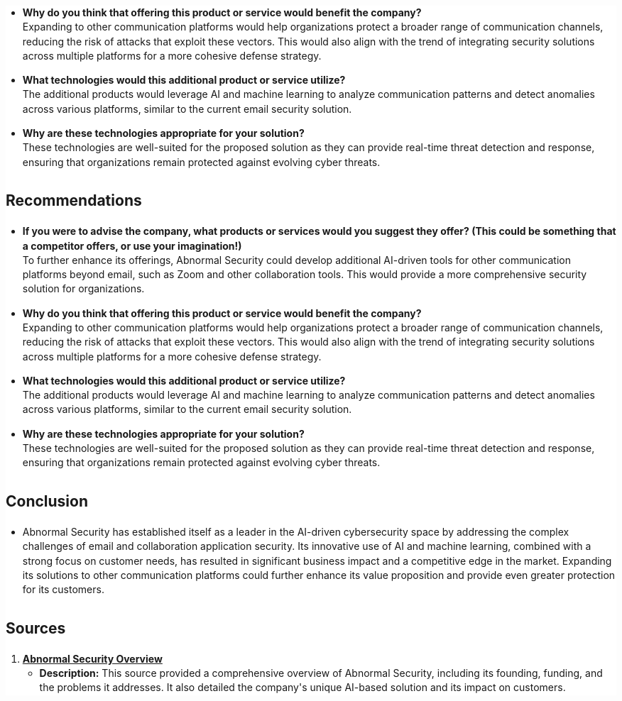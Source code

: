 * **Why do you think that offering this product or service would benefit the company?**  
  Expanding to other communication platforms would help organizations protect a broader range of communication channels, reducing the risk of attacks that exploit these vectors. This would also align with the trend of integrating security solutions across multiple platforms for a more cohesive defense strategy.

* **What technologies would this additional product or service utilize?**  
  The additional products would leverage AI and machine learning to analyze communication patterns and detect anomalies across various platforms, similar to the current email security solution.

* **Why are these technologies appropriate for your solution?**  
  These technologies are well-suited for the proposed solution as they can provide real-time threat detection and response, ensuring that organizations remain protected against evolving cyber threats.
## Recommendations

* **If you were to advise the company, what products or services would you suggest they offer? (This could be something that a competitor offers, or use your imagination!)**  
  To further enhance its offerings, Abnormal Security could develop additional AI-driven tools for other communication platforms beyond email, such as Zoom and other collaboration tools. This would provide a more comprehensive security solution for organizations.

* **Why do you think that offering this product or service would benefit the company?**  
  Expanding to other communication platforms would help organizations protect a broader range of communication channels, reducing the risk of attacks that exploit these vectors. This would also align with the trend of integrating security solutions across multiple platforms for a more cohesive defense strategy.

* **What technologies would this additional product or service utilize?**  
  The additional products would leverage AI and machine learning to analyze communication patterns and detect anomalies across various platforms, similar to the current email security solution.

* **Why are these technologies appropriate for your solution?**  
  These technologies are well-suited for the proposed solution as they can provide real-time threat detection and response, ensuring that organizations remain protected against evolving cyber threats.

## Conclusion

* Abnormal Security has established itself as a leader in the AI-driven cybersecurity space by addressing the complex challenges of email and collaboration application security. Its innovative use of AI and machine learning, combined with a strong focus on customer needs, has resulted in significant business impact and a competitive edge in the market. Expanding its solutions to other communication platforms could further enhance its value proposition and provide even greater protection for its customers.


## Sources

1. **[Abnormal Security Overview](https://ppl-ai-file-upload.s3.amazonaws.com/web/direct-files/19789984/0c6f4f96-10c3-4a08-aa58-0a65455a4e5a/paste.txt)**
   - **Description:** This source provided a comprehensive overview of Abnormal Security, including its founding, funding, and the problems it addresses. It also detailed the company's unique AI-based solution and its impact on customers.
